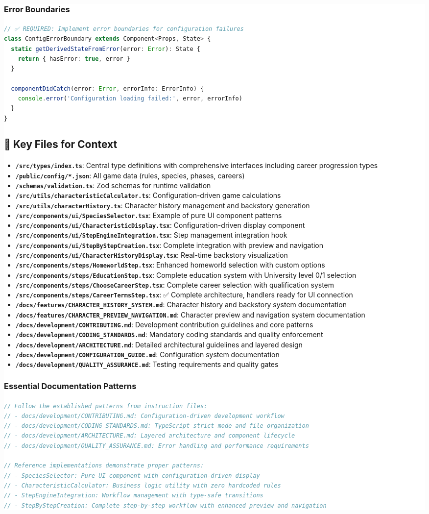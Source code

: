 ### Error Boundaries
```typescript
// ✅ REQUIRED: Implement error boundaries for configuration failures
class ConfigErrorBoundary extends Component<Props, State> {
  static getDerivedStateFromError(error: Error): State {
    return { hasError: true, error }
  }
  
  componentDidCatch(error: Error, errorInfo: ErrorInfo) {
    console.error('Configuration loading failed:', error, errorInfo)
  }
}
```

## 📁 Key Files for Context

- **`/src/types/index.ts`**: Central type definitions with comprehensive interfaces including career progression types
- **`/public/config/*.json`**: All game data (rules, species, phases, careers)
- **`/schemas/validation.ts`**: Zod schemas for runtime validation
- **`/src/utils/characteristicCalculator.ts`**: Configuration-driven game calculations
- **`/src/utils/characterHistory.ts`**: Character history management and backstory generation
- **`/src/components/ui/SpeciesSelector.tsx`**: Example of pure UI component patterns
- **`/src/components/ui/CharacteristicDisplay.tsx`**: Configuration-driven display component
- **`/src/components/ui/StepEngineIntegration.tsx`**: Step management integration hook
- **`/src/components/ui/StepByStepCreation.tsx`**: Complete integration with preview and navigation
- **`/src/components/ui/CharacterHistoryDisplay.tsx`**: Real-time backstory visualization
- **`/src/components/steps/HomeworldStep.tsx`**: Enhanced homeworld selection with custom options
- **`/src/components/steps/EducationStep.tsx`**: Complete education system with University level 0/1 selection
- **`/src/components/steps/ChooseCareerStep.tsx`**: Complete career selection with qualification system
- **`/src/components/steps/CareerTermsStep.tsx`**: ✅ Complete architecture, handlers ready for UI connection
- **`/docs/features/CHARACTER_HISTORY_SYSTEM.md`**: Character history and backstory system documentation
- **`/docs/features/CHARACTER_PREVIEW_NAVIGATION.md`**: Character preview and navigation system documentation
- **`/docs/development/CONTRIBUTING.md`**: Development contribution guidelines and core patterns
- **`/docs/development/CODING_STANDARDS.md`**: Mandatory coding standards and quality enforcement
- **`/docs/development/ARCHITECTURE.md`**: Detailed architectural guidelines and layered design
- **`/docs/development/CONFIGURATION_GUIDE.md`**: Configuration system documentation
- **`/docs/development/QUALITY_ASSURANCE.md`**: Testing requirements and quality gates

### Essential Documentation Patterns
```typescript
// Follow the established patterns from instruction files:
// - docs/development/CONTRIBUTING.md: Configuration-driven development workflow
// - docs/development/CODING_STANDARDS.md: TypeScript strict mode and file organization
// - docs/development/ARCHITECTURE.md: Layered architecture and component lifecycle
// - docs/development/QUALITY_ASSURANCE.md: Error handling and performance requirements

// Reference implementations demonstrate proper patterns:
// - SpeciesSelector: Pure UI component with configuration-driven display
// - CharacteristicCalculator: Business logic utility with zero hardcoded rules
// - StepEngineIntegration: Workflow management with type-safe transitions
// - StepByStepCreation: Complete step-by-step workflow with enhanced preview and navigation
```
